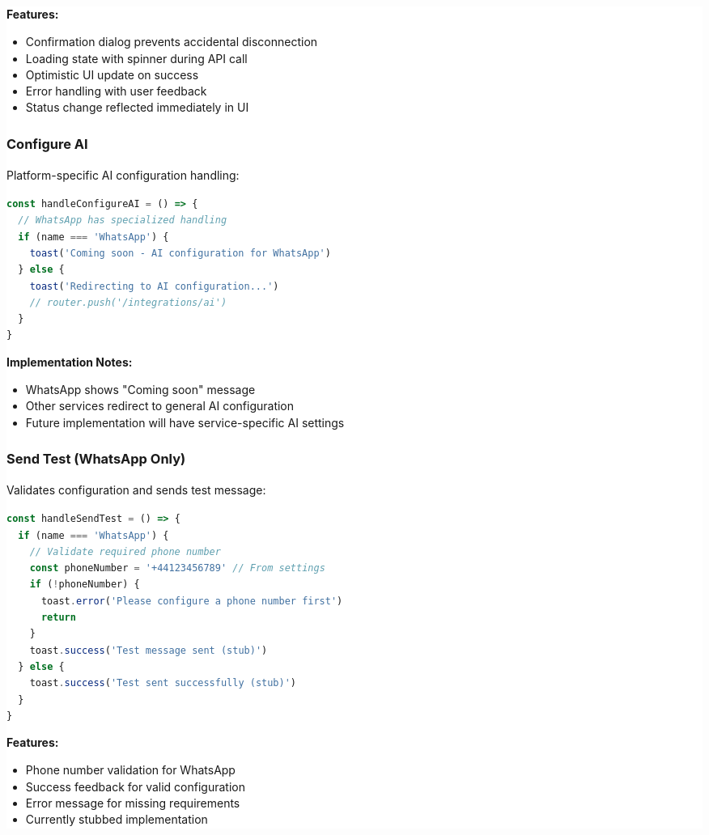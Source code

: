 **Features:**
- Confirmation dialog prevents accidental disconnection
- Loading state with spinner during API call
- Optimistic UI update on success
- Error handling with user feedback
- Status change reflected immediately in UI

### Configure AI

Platform-specific AI configuration handling:

```typescript
const handleConfigureAI = () => {
  // WhatsApp has specialized handling
  if (name === 'WhatsApp') {
    toast('Coming soon - AI configuration for WhatsApp')
  } else {
    toast('Redirecting to AI configuration...')
    // router.push('/integrations/ai')
  }
}
```

**Implementation Notes:**
- WhatsApp shows "Coming soon" message
- Other services redirect to general AI configuration
- Future implementation will have service-specific AI settings

### Send Test (WhatsApp Only)

Validates configuration and sends test message:

```typescript
const handleSendTest = () => {
  if (name === 'WhatsApp') {
    // Validate required phone number
    const phoneNumber = '+44123456789' // From settings
    if (!phoneNumber) {
      toast.error('Please configure a phone number first')
      return
    }
    toast.success('Test message sent (stub)')
  } else {
    toast.success('Test sent successfully (stub)')
  }
}
```

**Features:**
- Phone number validation for WhatsApp
- Success feedback for valid configuration
- Error message for missing requirements
- Currently stubbed implementation
